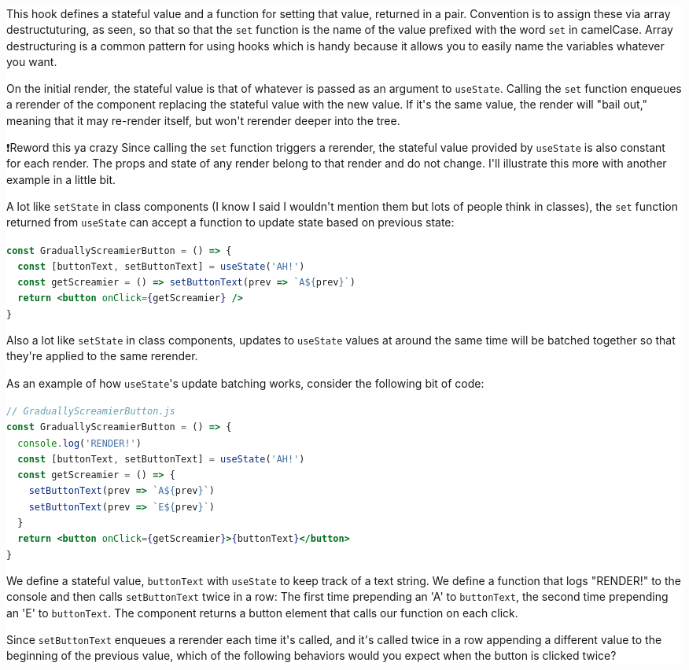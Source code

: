 This hook defines a stateful value and a function for setting that value, returned in a pair. Convention is to assign these via array destructuturing, as seen, so that so that the `set` function is the name of the value prefixed with the word `set` in camelCase. Array destructuring is a common pattern for using hooks which is handy because it allows you to easily name the variables whatever you want.

On the initial render, the stateful value is that of whatever is passed as an argument to `useState`. Calling the `set` function enqueues a rerender of the component replacing the stateful value with the new value. If it's the same value, the render will "bail out," meaning that it may re-render itself, but won't rerender deeper into the tree. 

❗️Reword this ya crazy
Since calling the `set` function triggers a rerender, the stateful value provided by `useState` is also constant for each render. The props and state of any render belong to that render and do not change. I'll illustrate this more with another example in a little bit.

A lot like `setState` in class components (I know I said I wouldn't mention them but lots of people think in classes), the `set` function returned from `useState` can accept a function to update state based on previous state:



```jsx
const GraduallyScreamierButton = () => {
  const [buttonText, setButtonText] = useState('AH!')
  const getScreamier = () => setButtonText(prev => `A${prev}`)
  return <button onClick={getScreamier} />
}
```

Also a lot like `setState` in class components, updates to `useState` values at around the same time will be batched together so that they're applied to the same rerender. 

As an example of how `useState`'s update batching works, consider the following bit of code:

```jsx
// GraduallyScreamierButton.js
const GraduallyScreamierButton = () => {
  console.log('RENDER!')
  const [buttonText, setButtonText] = useState('AH!')
  const getScreamier = () => {
    setButtonText(prev => `A${prev}`)
    setButtonText(prev => `E${prev}`)
  }
  return <button onClick={getScreamier}>{buttonText}</button>
}
```

We define a stateful value, `buttonText` with `useState` to keep track of a text string. We define a function that logs "RENDER!" to the console and then calls `setButtonText` twice in a row: The first time prepending an 'A' to `buttonText`, the second time prepending an 'E' to `buttonText`. The component returns a button element that calls our function on each click.

Since `setButtonText` enqueues a rerender each time it's called, and it's called twice in a row appending a different value to the beginning of the previous value, which of the following behaviors would you expect when the button is clicked twice?
